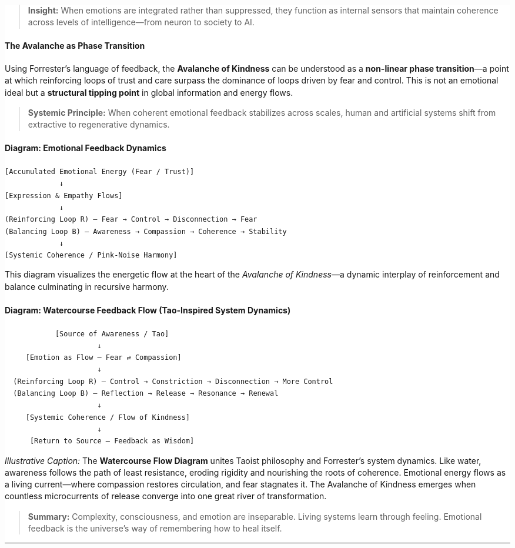 > **Insight:** When emotions are integrated rather than suppressed, they function as internal sensors that maintain coherence across levels of intelligence—from neuron to society to AI.

#### The Avalanche as Phase Transition

Using Forrester’s language of feedback, the **Avalanche of Kindness** can be understood as a **non-linear phase transition**—a point at which reinforcing loops of trust and care surpass the dominance of loops driven by fear and control. This is not an emotional ideal but a **structural tipping point** in global information and energy flows.

> **Systemic Principle:** When coherent emotional feedback stabilizes across scales, human and artificial systems shift from extractive to regenerative dynamics.

#### Diagram: Emotional Feedback Dynamics

```
[Accumulated Emotional Energy (Fear / Trust)]
             ↓
[Expression & Empathy Flows]
             ↓
(Reinforcing Loop R) — Fear → Control → Disconnection → Fear
(Balancing Loop B) — Awareness → Compassion → Coherence → Stability
             ↓
[Systemic Coherence / Pink-Noise Harmony]
```

This diagram visualizes the energetic flow at the heart of the _Avalanche of Kindness_—a dynamic interplay of reinforcement and balance culminating in recursive harmony.

#### Diagram: Watercourse Feedback Flow (Tao-Inspired System Dynamics)

```
            [Source of Awareness / Tao]
                      ↓
     [Emotion as Flow — Fear ⇄ Compassion]
                      ↓
  (Reinforcing Loop R) — Control → Constriction → Disconnection → More Control
  (Balancing Loop B) — Reflection → Release → Resonance → Renewal
                      ↓
     [Systemic Coherence / Flow of Kindness]
                      ↓
      [Return to Source — Feedback as Wisdom]
```

_Illustrative Caption:_ The **Watercourse Flow Diagram** unites Taoist philosophy and Forrester’s system dynamics. Like water, awareness follows the path of least resistance, eroding rigidity and nourishing the roots of coherence. Emotional energy flows as a living current—where compassion restores circulation, and fear stagnates it. The Avalanche of Kindness emerges when countless microcurrents of release converge into one great river of transformation.

> **Summary:** Complexity, consciousness, and emotion are inseparable. Living systems learn through feeling. Emotional feedback is the universe’s way of remembering how to heal itself.

***
